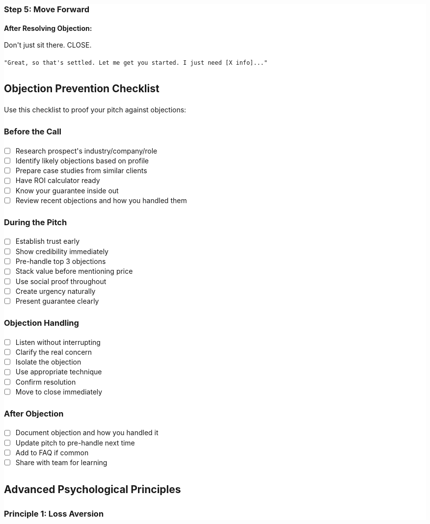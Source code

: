
### Step 5: Move Forward

**After Resolving Objection:**

Don't just sit there. CLOSE.

```
"Great, so that's settled. Let me get you started. I just need [X info]..."
```

## Objection Prevention Checklist

Use this checklist to proof your pitch against objections:

### Before the Call

- [ ] Research prospect's industry/company/role
- [ ] Identify likely objections based on profile
- [ ] Prepare case studies from similar clients
- [ ] Have ROI calculator ready
- [ ] Know your guarantee inside out
- [ ] Review recent objections and how you handled them

### During the Pitch

- [ ] Establish trust early
- [ ] Show credibility immediately
- [ ] Pre-handle top 3 objections
- [ ] Stack value before mentioning price
- [ ] Use social proof throughout
- [ ] Create urgency naturally
- [ ] Present guarantee clearly

### Objection Handling

- [ ] Listen without interrupting
- [ ] Clarify the real concern
- [ ] Isolate the objection
- [ ] Use appropriate technique
- [ ] Confirm resolution
- [ ] Move to close immediately

### After Objection

- [ ] Document objection and how you handled it
- [ ] Update pitch to pre-handle next time
- [ ] Add to FAQ if common
- [ ] Share with team for learning

## Advanced Psychological Principles

### Principle 1: Loss Aversion
